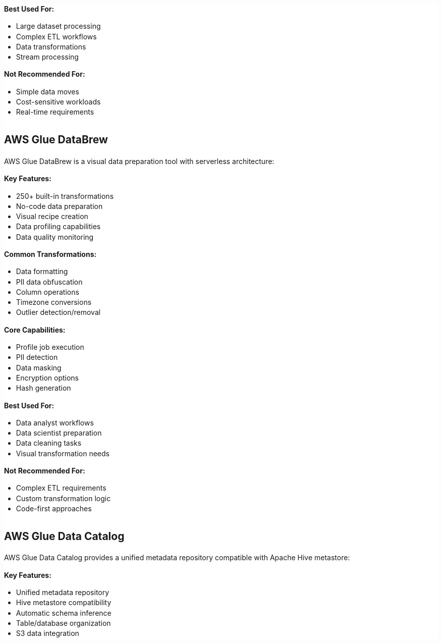**Best Used For:**
* Large dataset processing
* Complex ETL workflows
* Data transformations
* Stream processing

**Not Recommended For:**
* Simple data moves
* Cost-sensitive workloads
* Real-time requirements

## AWS Glue DataBrew

AWS Glue DataBrew is a visual data preparation tool with serverless architecture:

**Key Features:**
* 250+ built-in transformations
* No-code data preparation
* Visual recipe creation
* Data profiling capabilities
* Data quality monitoring

**Common Transformations:**
* Data formatting
* PII data obfuscation
* Column operations
* Timezone conversions
* Outlier detection/removal

**Core Capabilities:**
* Profile job execution
* PII detection
* Data masking
* Encryption options
* Hash generation

**Best Used For:**
* Data analyst workflows
* Data scientist preparation
* Data cleaning tasks
* Visual transformation needs

**Not Recommended For:**
* Complex ETL requirements
* Custom transformation logic
* Code-first approaches

## AWS Glue Data Catalog

AWS Glue Data Catalog provides a unified metadata repository compatible with Apache Hive metastore:

**Key Features:**
* Unified metadata repository
* Hive metastore compatibility
* Automatic schema inference
* Table/database organization
* S3 data integration
